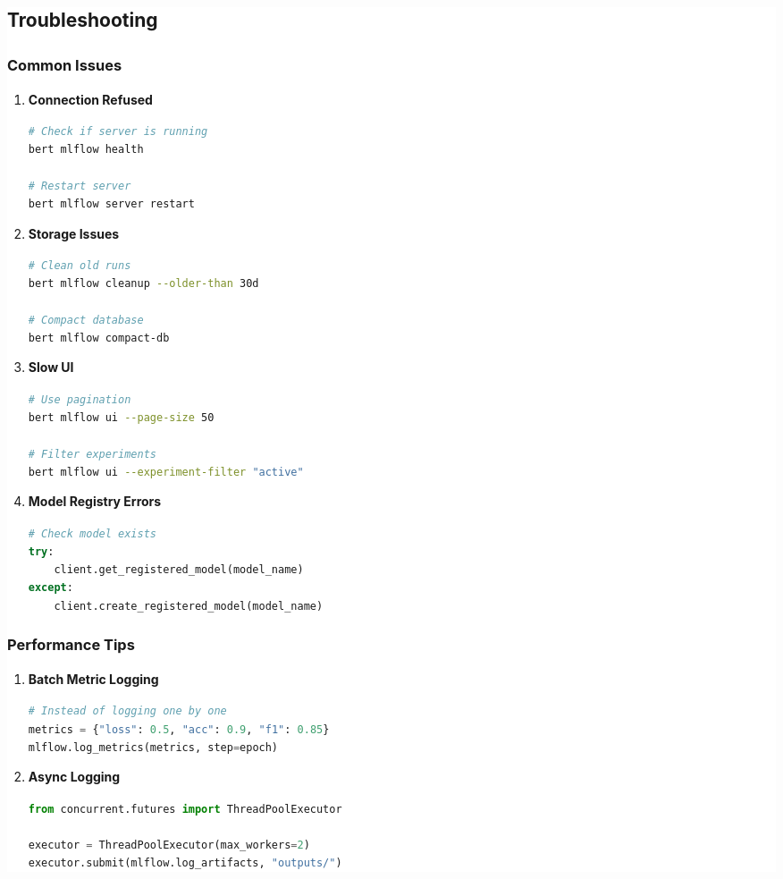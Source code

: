 ## Troubleshooting

### Common Issues

1. **Connection Refused**
   ```bash
   # Check if server is running
   bert mlflow health
   
   # Restart server
   bert mlflow server restart
   ```

2. **Storage Issues**
   ```bash
   # Clean old runs
   bert mlflow cleanup --older-than 30d
   
   # Compact database
   bert mlflow compact-db
   ```

3. **Slow UI**
   ```bash
   # Use pagination
   bert mlflow ui --page-size 50
   
   # Filter experiments
   bert mlflow ui --experiment-filter "active"
   ```

4. **Model Registry Errors**
   ```python
   # Check model exists
   try:
       client.get_registered_model(model_name)
   except:
       client.create_registered_model(model_name)
   ```

### Performance Tips

1. **Batch Metric Logging**
   ```python
   # Instead of logging one by one
   metrics = {"loss": 0.5, "acc": 0.9, "f1": 0.85}
   mlflow.log_metrics(metrics, step=epoch)
   ```

2. **Async Logging**
   ```python
   from concurrent.futures import ThreadPoolExecutor
   
   executor = ThreadPoolExecutor(max_workers=2)
   executor.submit(mlflow.log_artifacts, "outputs/")
   ```
